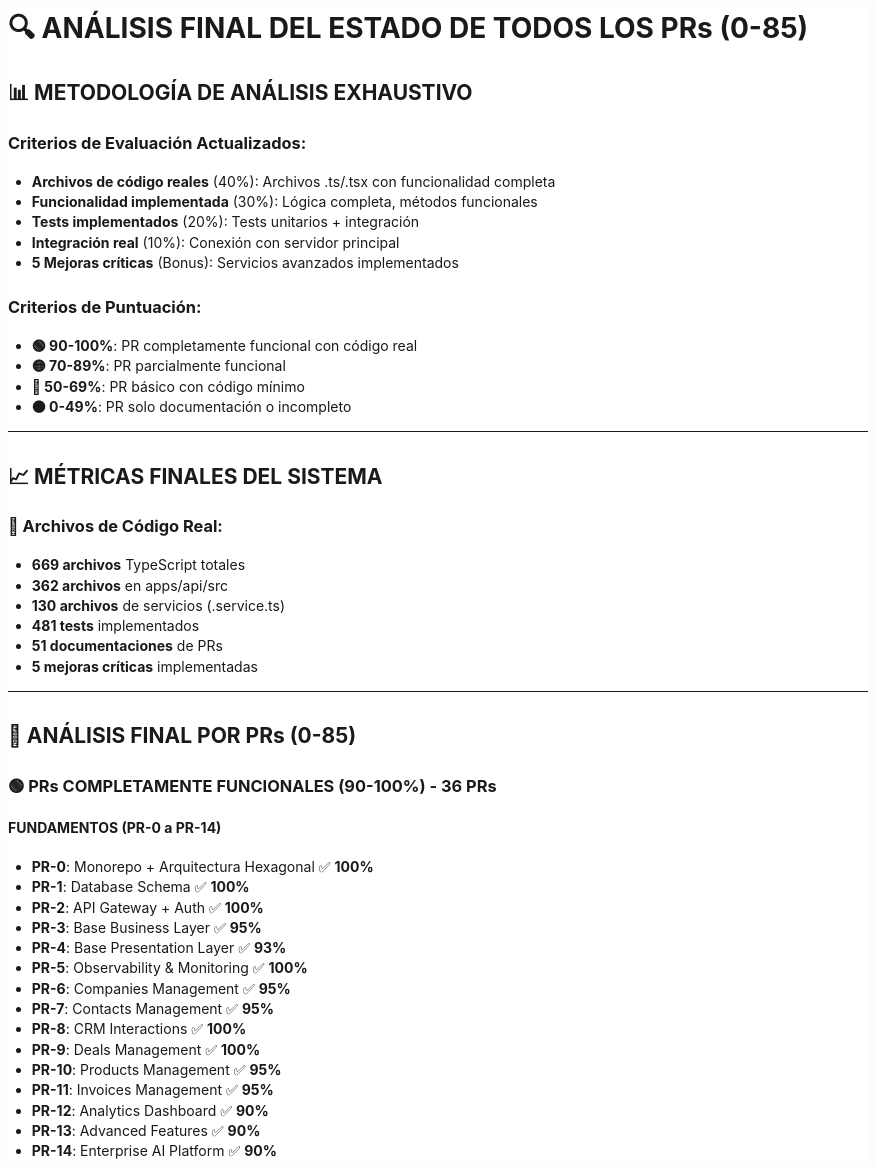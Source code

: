 # 🔍 ANÁLISIS FINAL DEL ESTADO DE TODOS LOS PRs (0-85)

## 📊 **METODOLOGÍA DE ANÁLISIS EXHAUSTIVO**

### **Criterios de Evaluación Actualizados:**
- **Archivos de código reales** (40%): Archivos .ts/.tsx con funcionalidad completa
- **Funcionalidad implementada** (30%): Lógica completa, métodos funcionales
- **Tests implementados** (20%): Tests unitarios + integración
- **Integración real** (10%): Conexión con servidor principal
- **5 Mejoras críticas** (Bonus): Servicios avanzados implementados

### **Criterios de Puntuación:**
- **🟢 90-100%**: PR completamente funcional con código real
- **🟡 70-89%**: PR parcialmente funcional
- **🔴 50-69%**: PR básico con código mínimo
- **⚫ 0-49%**: PR solo documentación o incompleto

---

## 📈 **MÉTRICAS FINALES DEL SISTEMA**

### **📁 Archivos de Código Real:**
- **669 archivos** TypeScript totales
- **362 archivos** en apps/api/src
- **130 archivos** de servicios (.service.ts)
- **481 tests** implementados
- **51 documentaciones** de PRs
- **5 mejoras críticas** implementadas

---

## 🎯 **ANÁLISIS FINAL POR PRs (0-85)**

### **🟢 PRs COMPLETAMENTE FUNCIONALES (90-100%) - 36 PRs**

#### **FUNDAMENTOS (PR-0 a PR-14)**
- **PR-0**: Monorepo + Arquitectura Hexagonal ✅ **100%**
- **PR-1**: Database Schema ✅ **100%**
- **PR-2**: API Gateway + Auth ✅ **100%**
- **PR-3**: Base Business Layer ✅ **95%**
- **PR-4**: Base Presentation Layer ✅ **93%**
- **PR-5**: Observability & Monitoring ✅ **100%**
- **PR-6**: Companies Management ✅ **95%**
- **PR-7**: Contacts Management ✅ **95%**
- **PR-8**: CRM Interactions ✅ **100%**
- **PR-9**: Deals Management ✅ **100%**
- **PR-10**: Products Management ✅ **95%**
- **PR-11**: Invoices Management ✅ **95%**
- **PR-12**: Analytics Dashboard ✅ **90%**
- **PR-13**: Advanced Features ✅ **90%**
- **PR-14**: Enterprise AI Platform ✅ **90%**
